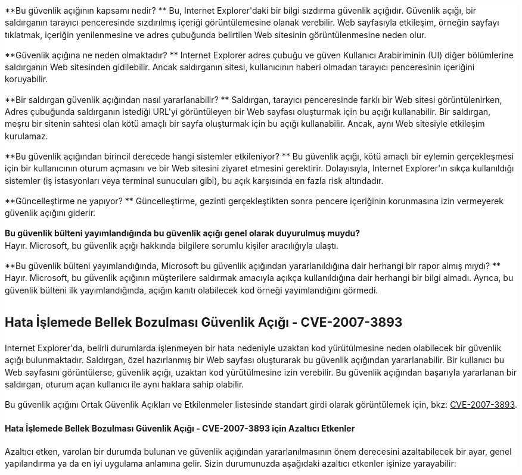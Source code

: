 **Bu güvenlik açığının kapsamı nedir? **
Bu, Internet Explorer'daki bir bilgi sızdırma güvenlik açığıdır. Güvenlik açığı, bir saldırganın tarayıcı penceresinde sızdırılmış içeriği görüntülemesine olanak verebilir. Web sayfasıyla etkileşim, örneğin sayfayı tıklatmak, içeriğin yenilenmesine ve adres çubuğunda belirtilen Web sitesinin görüntülenmesine neden olur.

**Güvenlik açığına ne neden olmaktadır? **
Internet Explorer adres çubuğu ve güven Kullanıcı Arabiriminin (UI) diğer bölümlerine saldırganın Web sitesinden gidilebilir. Ancak saldırganın sitesi, kullanıcının haberi olmadan tarayıcı penceresinin içeriğini koruyabilir.

**Bir saldırgan güvenlik açığından nasıl yararlanabilir? **
Saldırgan, tarayıcı penceresinde farklı bir Web sitesi görüntülenirken, Adres çubuğunda saldırganın istediği URL'yi görüntüleyen bir Web sayfası oluşturmak için bu açığı kullanabilir. Bir saldırgan, meşru bir sitenin sahtesi olan kötü amaçlı bir sayfa oluşturmak için bu açığı kullanabilir. Ancak, aynı Web sitesiyle etkileşim kurulamaz.

**Bu güvenlik açığından birincil derecede hangi sistemler etkileniyor? **
Bu güvenlik açığı, kötü amaçlı bir eylemin gerçekleşmesi için bir kullanıcının oturum açmasını ve bir Web sitesini ziyaret etmesini gerektirir. Dolayısıyla, Internet Explorer'ın sıkça kullanıldığı sistemler (iş istasyonları veya terminal sunucuları gibi), bu açık karşısında en fazla risk altındadır.

**Güncelleştirme ne yapıyor? **
Güncelleştirme, gezinti gerçekleştikten sonra pencere içeriğinin korunmasına izin vermeyerek güvenlik açığını giderir.

**Bu güvenlik bülteni yayımlandığında bu güvenlik açığı genel olarak duyurulmuş muydu?**  
Hayır. Microsoft, bu güvenlik açığı hakkında bilgilere sorumlu kişiler aracılığıyla ulaştı.

**Bu güvenlik bülteni yayımlandığında, Microsoft bu güvenlik açığından yararlanıldığına dair herhangi bir rapor almış mıydı? **
Hayır. Microsoft, bu güvenlik açığının müşterilere saldırmak amacıyla açıkça kullanıldığına dair herhangi bir bilgi almadı. Ayrıca, bu güvenlik bülteni ilk yayımlandığında, açığın kanıtı olabilecek kod örneği yayımlandığını görmedi.

Hata İşlemede Bellek Bozulması Güvenlik Açığı - CVE-2007-3893
-------------------------------------------------------------

<span></span>
Internet Explorer'da, belirli durumlarda işlenmeyen bir hata nedeniyle uzaktan kod yürütülmesine neden olabilecek bir güvenlik açığı bulunmaktadır. Saldırgan, özel hazırlanmış bir Web sayfası oluşturarak bu güvenlik açığından yararlanabilir. Bir kullanıcı bu Web sayfasını görüntülerse, güvenlik açığı, uzaktan kod yürütülmesine izin verebilir. Bu güvenlik açığından başarıyla yararlanan bir saldırgan, oturum açan kullanıcı ile aynı haklara sahip olabilir.

Bu güvenlik açığını Ortak Güvenlik Açıkları ve Etkilenmeler listesinde standart girdi olarak görüntülemek için, bkz: [CVE-2007-3893](http://www.cve.mitre.org/cgi-bin/cvename.cgi?name=cve-2007-3893).

#### Hata İşlemede Bellek Bozulması Güvenlik Açığı - CVE-2007-3893 için Azaltıcı Etkenler

Azaltıcı etken, varolan bir durumda bulunan ve güvenlik açığından yararlanılmasının önem derecesini azaltabilecek bir ayar, genel yapılandırma ya da en iyi uygulama anlamına gelir. Sizin durumunuzda aşağıdaki azaltıcı etkenler işinize yarayabilir:

